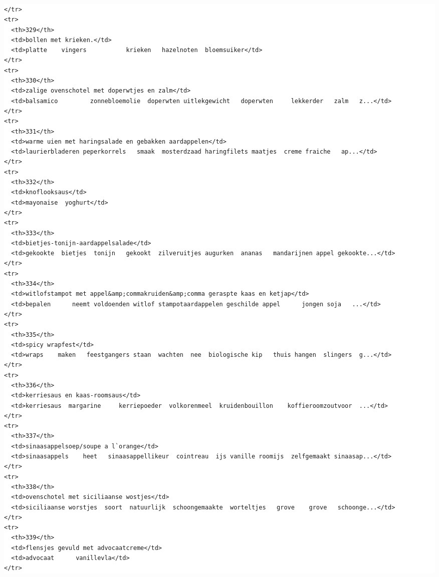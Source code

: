     </tr>
    <tr>
      <th>329</th>
      <td>bollen met krieken.</td>
      <td>platte    vingers           krieken   hazelnoten  bloemsuiker</td>
    </tr>
    <tr>
      <th>330</th>
      <td>zalige ovenschotel met doperwtjes en zalm</td>
      <td>balsamico         zonnebloemolie  doperwten uitlekgewicht   doperwten     lekkerder   zalm   z...</td>
    </tr>
    <tr>
      <th>331</th>
      <td>warme uien met haringsalade en gebakken aardappelen</td>
      <td>laurierbladeren peperkorrels   smaak  mosterdzaad haringfilets maatjes  creme fraiche   ap...</td>
    </tr>
    <tr>
      <th>332</th>
      <td>knoflooksaus</td>
      <td>mayonaise  yoghurt</td>
    </tr>
    <tr>
      <th>333</th>
      <td>bietjes-tonijn-aardappelsalade</td>
      <td>gekookte  bietjes  tonijn   gekookt  zilveruitjes augurken  ananas   mandarijnen appel gekookte...</td>
    </tr>
    <tr>
      <th>334</th>
      <td>witlofstampot met appel&amp;commakruiden&amp;comma geraspte kaas en ketjap</td>
      <td>bepalen      neemt voldoenden witlof stampotaardappelen geschilde appel      jongen soja   ...</td>
    </tr>
    <tr>
      <th>335</th>
      <td>spicy wrapfest</td>
      <td>wraps    maken   feestgangers staan  wachten  nee  biologische kip   thuis hangen  slingers  g...</td>
    </tr>
    <tr>
      <th>336</th>
      <td>kerriesaus en kaas-roomsaus</td>
      <td>kerriesaus  margarine     kerriepoeder  volkorenmeel  kruidenbouillon    koffieroomzoutvoor  ...</td>
    </tr>
    <tr>
      <th>337</th>
      <td>sinaasappelsoep/soupe a l`orange</td>
      <td>sinaasappels    heet   sinaasappellikeur  cointreau  ijs vanille roomijs  zelfgemaakt sinaasap...</td>
    </tr>
    <tr>
      <th>338</th>
      <td>ovenschotel met siciliaanse wostjes</td>
      <td>siciliaanse worstjes  soort  natuurlijk  schoongemaakte  worteltjes   grove    grove   schoonge...</td>
    </tr>
    <tr>
      <th>339</th>
      <td>flensjes gevuld met advocaatcreme</td>
      <td>advocaat      vanillevla</td>
    </tr>